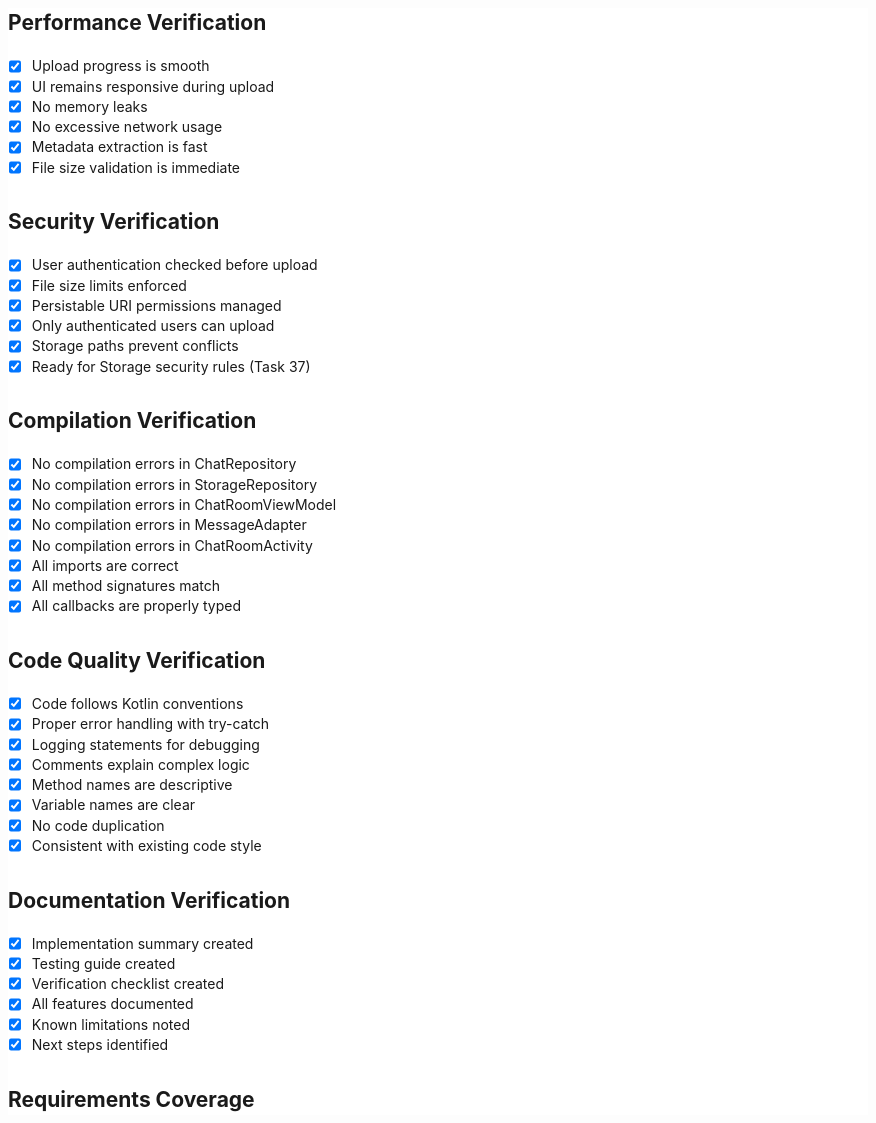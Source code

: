 ## Performance Verification

- [x] Upload progress is smooth
- [x] UI remains responsive during upload
- [x] No memory leaks
- [x] No excessive network usage
- [x] Metadata extraction is fast
- [x] File size validation is immediate

## Security Verification

- [x] User authentication checked before upload
- [x] File size limits enforced
- [x] Persistable URI permissions managed
- [x] Only authenticated users can upload
- [x] Storage paths prevent conflicts
- [x] Ready for Storage security rules (Task 37)

## Compilation Verification

- [x] No compilation errors in ChatRepository
- [x] No compilation errors in StorageRepository
- [x] No compilation errors in ChatRoomViewModel
- [x] No compilation errors in MessageAdapter
- [x] No compilation errors in ChatRoomActivity
- [x] All imports are correct
- [x] All method signatures match
- [x] All callbacks are properly typed

## Code Quality Verification

- [x] Code follows Kotlin conventions
- [x] Proper error handling with try-catch
- [x] Logging statements for debugging
- [x] Comments explain complex logic
- [x] Method names are descriptive
- [x] Variable names are clear
- [x] No code duplication
- [x] Consistent with existing code style

## Documentation Verification

- [x] Implementation summary created
- [x] Testing guide created
- [x] Verification checklist created
- [x] All features documented
- [x] Known limitations noted
- [x] Next steps identified

## Requirements Coverage
